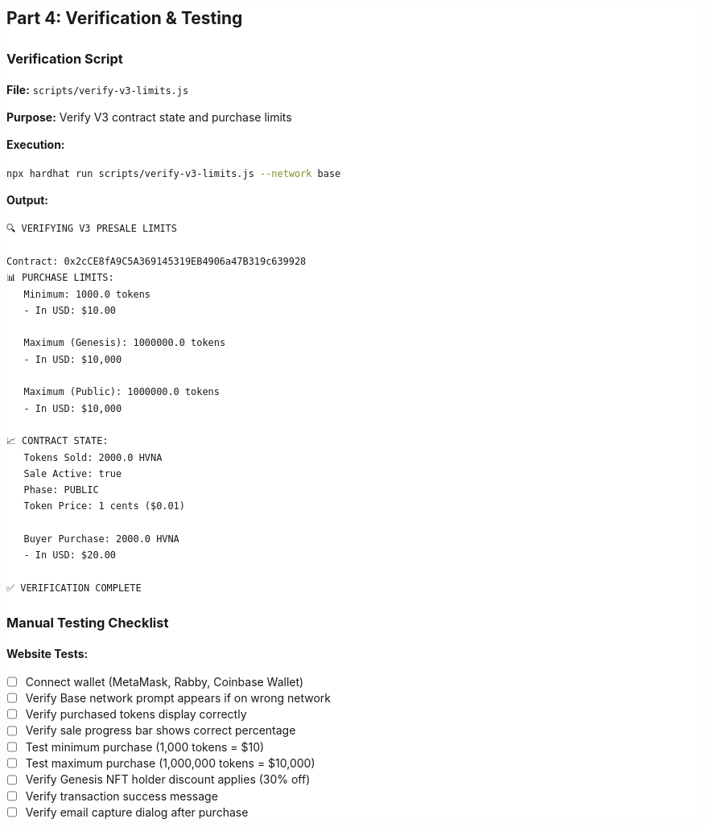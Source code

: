 
## Part 4: Verification & Testing

### Verification Script
**File:** `scripts/verify-v3-limits.js`

**Purpose:** Verify V3 contract state and purchase limits

**Execution:**
```bash
npx hardhat run scripts/verify-v3-limits.js --network base
```

**Output:**
```
🔍 VERIFYING V3 PRESALE LIMITS

Contract: 0x2cCE8fA9C5A369145319EB4906a47B319c639928
📊 PURCHASE LIMITS:
   Minimum: 1000.0 tokens
   - In USD: $10.00

   Maximum (Genesis): 1000000.0 tokens
   - In USD: $10,000

   Maximum (Public): 1000000.0 tokens
   - In USD: $10,000

📈 CONTRACT STATE:
   Tokens Sold: 2000.0 HVNA
   Sale Active: true
   Phase: PUBLIC
   Token Price: 1 cents ($0.01)

   Buyer Purchase: 2000.0 HVNA
   - In USD: $20.00

✅ VERIFICATION COMPLETE
```

### Manual Testing Checklist

**Website Tests:**
- [ ] Connect wallet (MetaMask, Rabby, Coinbase Wallet)
- [ ] Verify Base network prompt appears if on wrong network
- [ ] Verify purchased tokens display correctly
- [ ] Verify sale progress bar shows correct percentage
- [ ] Test minimum purchase (1,000 tokens = $10)
- [ ] Test maximum purchase (1,000,000 tokens = $10,000)
- [ ] Verify Genesis NFT holder discount applies (30% off)
- [ ] Verify transaction success message
- [ ] Verify email capture dialog after purchase
